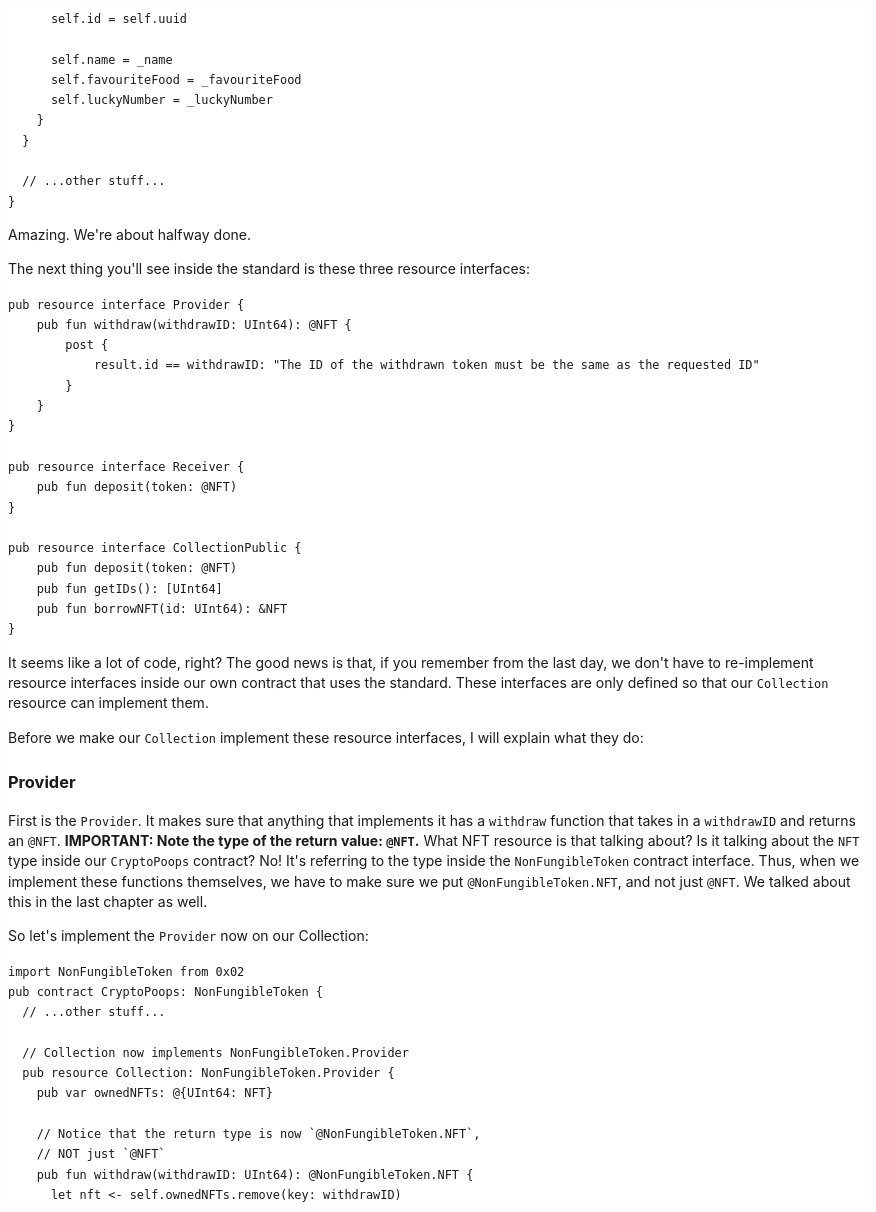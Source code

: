 ```cadence
      self.id = self.uuid

      self.name = _name
      self.favouriteFood = _favouriteFood
      self.luckyNumber = _luckyNumber
    }
  }

  // ...other stuff...
}
```

Amazing. We're about halfway done.

The next thing you'll see inside the standard is these three resource interfaces:

```cadence
pub resource interface Provider {
    pub fun withdraw(withdrawID: UInt64): @NFT {
        post {
            result.id == withdrawID: "The ID of the withdrawn token must be the same as the requested ID"
        }
    }
}

pub resource interface Receiver {
    pub fun deposit(token: @NFT)
}

pub resource interface CollectionPublic {
    pub fun deposit(token: @NFT)
    pub fun getIDs(): [UInt64]
    pub fun borrowNFT(id: UInt64): &NFT
}
```

It seems like a lot of code, right? The good news is that, if you remember from the last day, we don't have to re-implement resource interfaces inside our own contract that uses the standard. These interfaces are only defined so that our `Collection` resource can implement them.

Before we make our `Collection` implement these resource interfaces, I will explain what they do:

### Provider
First is the `Provider`. It makes sure that anything that implements it has a `withdraw` function that takes in a `withdrawID` and returns an `@NFT`. **IMPORTANT: Note the type of the return value: `@NFT`.** What NFT resource is that talking about? Is it talking about the `NFT` type inside our `CryptoPoops` contract? No! It's referring to the type inside the `NonFungibleToken` contract interface. Thus, when we implement these functions themselves, we have to make sure we put `@NonFungibleToken.NFT`, and not just `@NFT`. We talked about this in the last chapter as well.

So let's implement the `Provider` now on our Collection:

```cadence
import NonFungibleToken from 0x02
pub contract CryptoPoops: NonFungibleToken {
  // ...other stuff...

  // Collection now implements NonFungibleToken.Provider
  pub resource Collection: NonFungibleToken.Provider {
    pub var ownedNFTs: @{UInt64: NFT}

    // Notice that the return type is now `@NonFungibleToken.NFT`, 
    // NOT just `@NFT`
    pub fun withdraw(withdrawID: UInt64): @NonFungibleToken.NFT {
      let nft <- self.ownedNFTs.remove(key: withdrawID) 
```